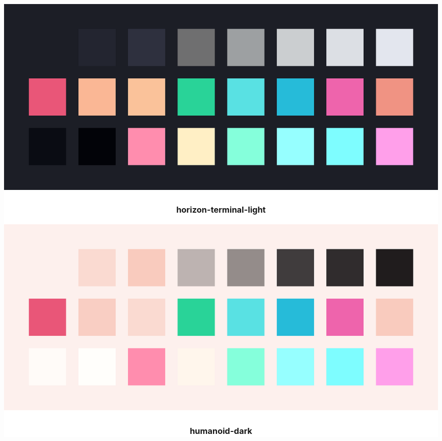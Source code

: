   <img src='./preview/svgs/horizon-terminal-dark.svg' />
</h3>
<h3 align='center'>
  <p>horizon-terminal-light</p>
  <img src='./preview/svgs/horizon-terminal-light.svg' />
</h3>
<h3 align='center'>
  <p>humanoid-dark</p>